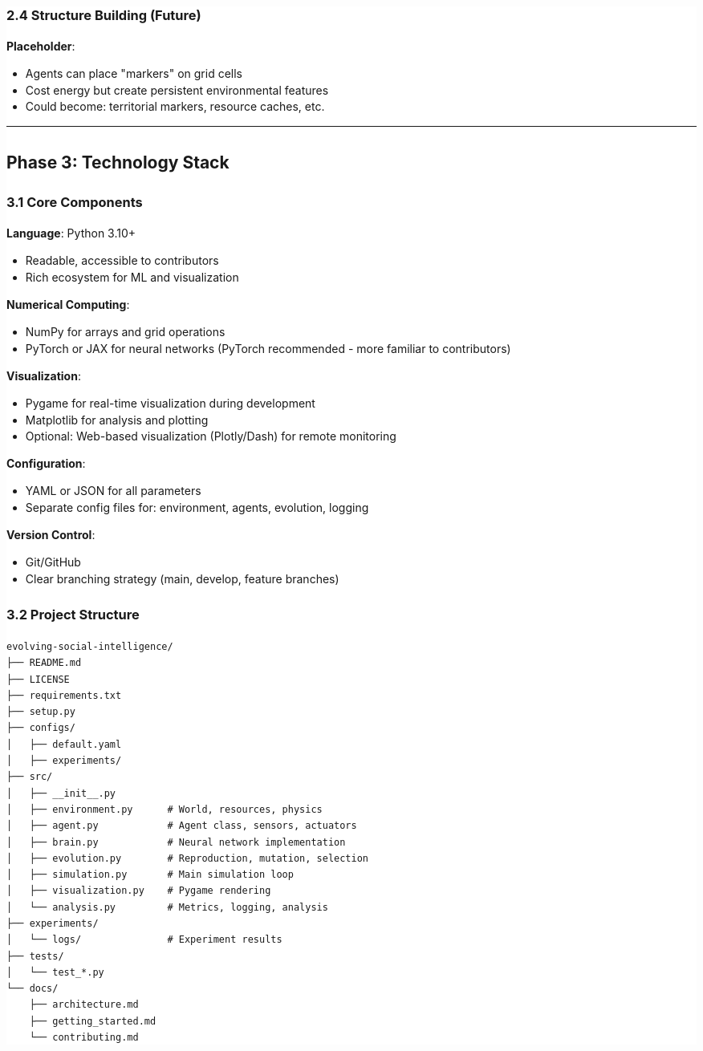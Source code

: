 ### 2.4 Structure Building (Future)

**Placeholder**:
- Agents can place "markers" on grid cells
- Cost energy but create persistent environmental features
- Could become: territorial markers, resource caches, etc.

---

## Phase 3: Technology Stack

### 3.1 Core Components

**Language**: Python 3.10+
- Readable, accessible to contributors
- Rich ecosystem for ML and visualization

**Numerical Computing**:
- NumPy for arrays and grid operations
- PyTorch or JAX for neural networks (PyTorch recommended - more familiar to contributors)

**Visualization**:
- Pygame for real-time visualization during development
- Matplotlib for analysis and plotting
- Optional: Web-based visualization (Plotly/Dash) for remote monitoring

**Configuration**:
- YAML or JSON for all parameters
- Separate config files for: environment, agents, evolution, logging

**Version Control**:
- Git/GitHub
- Clear branching strategy (main, develop, feature branches)

### 3.2 Project Structure

```
evolving-social-intelligence/
├── README.md
├── LICENSE
├── requirements.txt
├── setup.py
├── configs/
│   ├── default.yaml
│   ├── experiments/
├── src/
│   ├── __init__.py
│   ├── environment.py      # World, resources, physics
│   ├── agent.py            # Agent class, sensors, actuators
│   ├── brain.py            # Neural network implementation
│   ├── evolution.py        # Reproduction, mutation, selection
│   ├── simulation.py       # Main simulation loop
│   ├── visualization.py    # Pygame rendering
│   └── analysis.py         # Metrics, logging, analysis
├── experiments/
│   └── logs/               # Experiment results
├── tests/
│   └── test_*.py
└── docs/
    ├── architecture.md
    ├── getting_started.md
    └── contributing.md
```
